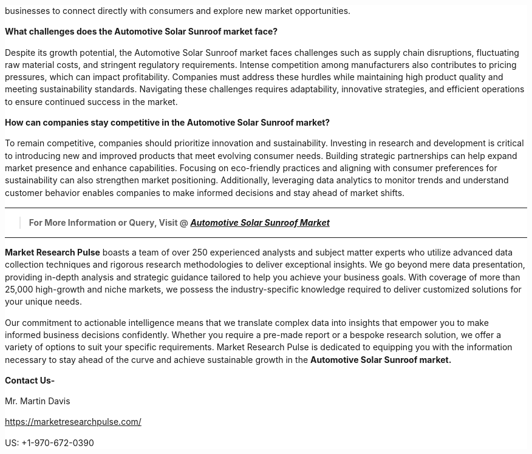 businesses to connect directly with consumers and explore new market opportunities.</p><p><strong>What challenges does the Automotive Solar Sunroof market face?</strong></p><p>Despite its growth potential, the Automotive Solar Sunroof market faces challenges such as supply chain disruptions, fluctuating raw material costs, and stringent regulatory requirements. Intense competition among manufacturers also contributes to pricing pressures, which can impact profitability. Companies must address these hurdles while maintaining high product quality and meeting sustainability standards. Navigating these challenges requires adaptability, innovative strategies, and efficient operations to ensure continued success in the market.</p><p><strong>How can companies stay competitive in the Automotive Solar Sunroof market?</strong></p><p>To remain competitive, companies should prioritize innovation and sustainability. Investing in research and development is critical to introducing new and improved products that meet evolving consumer needs. Building strategic partnerships can help expand market presence and enhance capabilities. Focusing on eco-friendly practices and aligning with consumer preferences for sustainability can also strengthen market positioning. Additionally, leveraging data analytics to monitor trends and understand customer behavior enables companies to make informed decisions and stay ahead of market shifts.</p><hr /><blockquote><p><strong>For More Information or Query, Visit @&nbsp;<em><a href="https://marketresearchpulse.com/report/109899/automotive-solar-sunroof-market?utm_source=Linkedin&utm_medium=026">Automotive Solar Sunroof Market</a></em></strong></p></blockquote><hr /><p><strong>Market Research Pulse</strong> boasts a team of over 250 experienced analysts and subject matter experts who utilize advanced data collection techniques and rigorous research methodologies to deliver exceptional insights. We go beyond mere data presentation, providing in-depth analysis and strategic guidance tailored to help you achieve your business goals. With coverage of more than 25,000 high-growth and niche markets, we possess the industry-specific knowledge required to deliver customized solutions for your unique needs.</p><p>Our commitment to actionable intelligence means that we translate complex data into insights that empower you to make informed business decisions confidently. Whether you require a pre-made report or a bespoke research solution, we offer a variety of options to suit your specific requirements. Market Research Pulse is dedicated to equipping you with the information necessary to stay ahead of the curve and achieve sustainable growth in the <strong>Automotive Solar Sunroof market.</strong></p><p><strong>Contact Us-</strong></p><p>Mr. Martin Davis</p><p>https://marketresearchpulse.com/</p><p>US: +1-970-672-0390</p>
